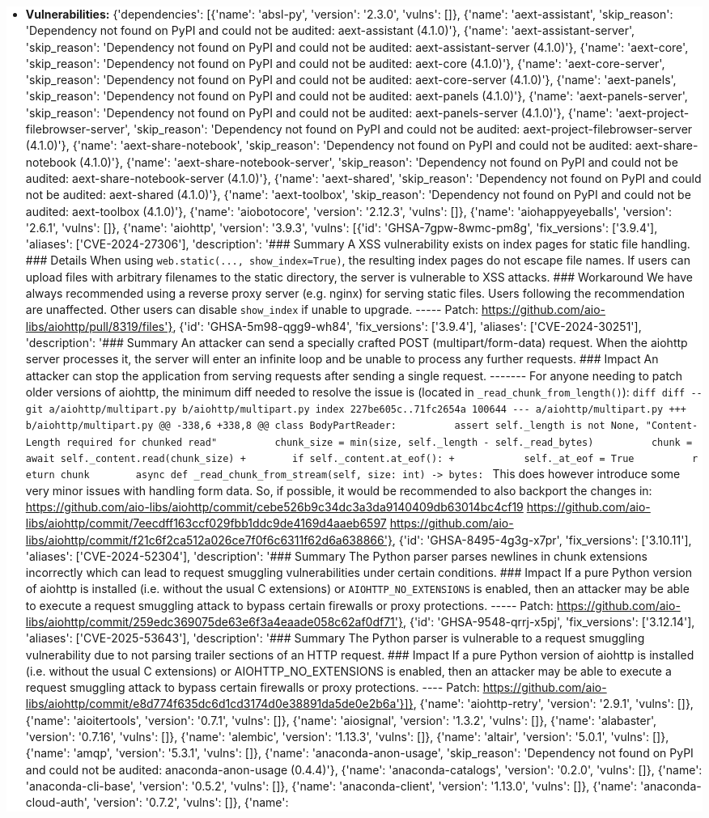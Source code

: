 - **Vulnerabilities:** {'dependencies':
[{'name': 'absl-py', 'version': '2.3.0', 'vulns': []}, {'name': 'aext-assistant', 'skip_reason': 'Dependency not found on PyPI and could not be audited: aext-assistant (4.1.0)'}, {'name': 'aext-assistant-server', 'skip_reason': 'Dependency not found on PyPI and could not be audited: aext-assistant-server (4.1.0)'}, {'name': 'aext-core', 'skip_reason': 'Dependency not found on PyPI and could not be audited: aext-core (4.1.0)'}, {'name': 'aext-core-server', 'skip_reason': 'Dependency not found on PyPI and could not be audited: aext-core-server (4.1.0)'}, {'name': 'aext-panels', 'skip_reason': 'Dependency not found on PyPI and could not be audited: aext-panels (4.1.0)'}, {'name': 'aext-panels-server', 'skip_reason': 'Dependency not found on PyPI and could not be audited: aext-panels-server (4.1.0)'}, {'name': 'aext-project-filebrowser-server', 'skip_reason': 'Dependency not found on PyPI and could not be audited: aext-project-filebrowser-server (4.1.0)'}, {'name': 'aext-share-notebook', 'skip_reason': 'Dependency not found on PyPI and could not be audited: aext-share-notebook (4.1.0)'}, {'name': 'aext-share-notebook-server', 'skip_reason': 'Dependency not found on PyPI and could not be audited: aext-share-notebook-server (4.1.0)'}, {'name': 'aext-shared', 'skip_reason': 'Dependency not found on PyPI and could not be audited: aext-shared (4.1.0)'}, {'name': 'aext-toolbox', 'skip_reason': 'Dependency not found on PyPI and could not be audited: aext-toolbox (4.1.0)'}, {'name': 'aiobotocore', 'version': '2.12.3', 'vulns': []}, {'name': 'aiohappyeyeballs', 'version': '2.6.1', 'vulns': []}, {'name': 'aiohttp', 'version': '3.9.3', 'vulns': [{'id': 'GHSA-7gpw-8wmc-pm8g', 'fix_versions': ['3.9.4'], 'aliases': ['CVE-2024-27306'], 'description': '### Summary  A XSS vulnerability exists on index pages for static file handling.  ### Details  When using `web.static(..., show_index=True)`, the resulting index pages do not escape file names.  If users can upload files with arbitrary filenames to the static directory, the server is vulnerable to XSS attacks.  ### Workaround  We have always recommended using a reverse proxy server (e.g. nginx) for serving static files. Users following the recommendation are unaffected.  Other users can disable `show_index` if unable to upgrade.  -----  Patch: https://github.com/aio-libs/aiohttp/pull/8319/files'}, {'id': 'GHSA-5m98-qgg9-wh84', 'fix_versions': ['3.9.4'], 'aliases': ['CVE-2024-30251'], 'description': '### Summary An attacker can send a specially crafted POST (multipart/form-data) request. When the aiohttp server processes it, the server will enter an infinite loop and be unable to process any further requests.  ### Impact An attacker can stop the application from serving requests after sending a single request.  -------  For anyone needing to patch older versions of aiohttp, the minimum diff needed to resolve the issue is (located in `_read_chunk_from_length()`):  ```diff diff --git a/aiohttp/multipart.py b/aiohttp/multipart.py index 227be605c..71fc2654a 100644 --- a/aiohttp/multipart.py +++ b/aiohttp/multipart.py @@ -338,6 +338,8 @@ class BodyPartReader:          assert self._length is not None, "Content-Length required for chunked read"          chunk_size = min(size, self._length - self._read_bytes)          chunk = await self._content.read(chunk_size) +        if self._content.at_eof(): +            self._at_eof = True          return chunk        async def _read_chunk_from_stream(self, size: int) -> bytes: ```  This does however introduce some very minor issues with handling form data. So, if possible, it would be recommended to also backport the changes in: https://github.com/aio-libs/aiohttp/commit/cebe526b9c34dc3a3da9140409db63014bc4cf19 https://github.com/aio-libs/aiohttp/commit/7eecdff163ccf029fbb1ddc9de4169d4aaeb6597 https://github.com/aio-libs/aiohttp/commit/f21c6f2ca512a026ce7f0f6c6311f62d6a638866'}, {'id': 'GHSA-8495-4g3g-x7pr', 'fix_versions': ['3.10.11'], 'aliases': ['CVE-2024-52304'], 'description': '### Summary The Python parser parses newlines in chunk extensions incorrectly which can lead to request smuggling vulnerabilities under certain conditions.  ### Impact If a pure Python version of aiohttp is installed (i.e. without the usual C extensions) or `AIOHTTP_NO_EXTENSIONS` is enabled, then an attacker may be able to execute a request smuggling attack to bypass certain firewalls or proxy protections.  -----  Patch: https://github.com/aio-libs/aiohttp/commit/259edc369075de63e6f3a4eaade058c62af0df71'}, {'id': 'GHSA-9548-qrrj-x5pj', 'fix_versions': ['3.12.14'], 'aliases': ['CVE-2025-53643'], 'description': '### Summary The Python parser is vulnerable to a request smuggling vulnerability due to not parsing trailer sections of an HTTP request.  ### Impact If a pure Python version of aiohttp is installed (i.e. without the usual C extensions) or AIOHTTP_NO_EXTENSIONS is enabled, then an attacker may be able to execute a request smuggling attack to bypass certain firewalls or proxy protections.  ----  Patch: https://github.com/aio-libs/aiohttp/commit/e8d774f635dc6d1cd3174d0e38891da5de0e2b6a'}]}, {'name': 'aiohttp-retry', 'version': '2.9.1', 'vulns': []}, {'name': 'aioitertools', 'version': '0.7.1', 'vulns': []}, {'name': 'aiosignal', 'version': '1.3.2', 'vulns': []}, {'name': 'alabaster', 'version': '0.7.16', 'vulns': []}, {'name': 'alembic', 'version': '1.13.3', 'vulns': []}, {'name': 'altair', 'version': '5.0.1', 'vulns': []}, {'name': 'amqp', 'version': '5.3.1', 'vulns': []}, {'name': 'anaconda-anon-usage', 'skip_reason': 'Dependency not found on PyPI and could not be audited: anaconda-anon-usage (0.4.4)'}, {'name': 'anaconda-catalogs', 'version': '0.2.0', 'vulns': []}, {'name': 'anaconda-cli-base', 'version': '0.5.2', 'vulns': []}, {'name': 'anaconda-client', 'version': '1.13.0', 'vulns': []}, {'name': 'anaconda-cloud-auth', 'version': '0.7.2', 'vulns': []}, {'name':